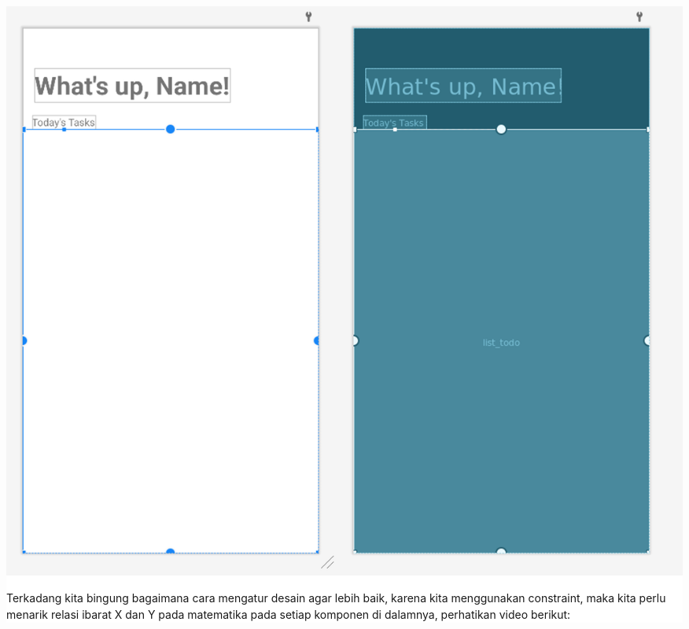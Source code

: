 ![Alt text](assets/5-belajar-list-view/4.png)

Terkadang kita bingung bagaimana cara mengatur desain agar lebih baik, karena kita menggunakan constraint, maka kita perlu menarik relasi ibarat X dan Y pada matematika pada setiap komponen di dalamnya, perhatikan video berikut:
